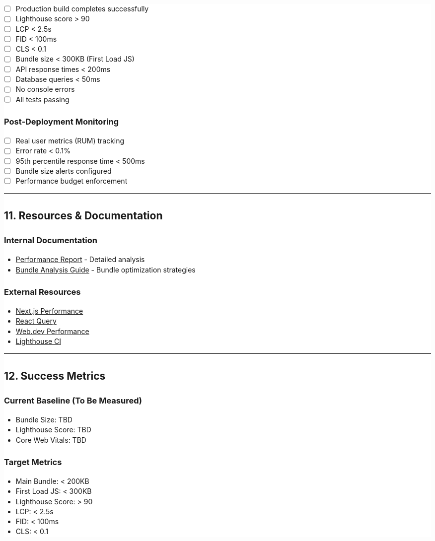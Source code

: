 - [ ] Production build completes successfully
- [ ] Lighthouse score > 90
- [ ] LCP < 2.5s
- [ ] FID < 100ms
- [ ] CLS < 0.1
- [ ] Bundle size < 300KB (First Load JS)
- [ ] API response times < 200ms
- [ ] Database queries < 50ms
- [ ] No console errors
- [ ] All tests passing

### Post-Deployment Monitoring

- [ ] Real user metrics (RUM) tracking
- [ ] Error rate < 0.1%
- [ ] 95th percentile response time < 500ms
- [ ] Bundle size alerts configured
- [ ] Performance budget enforcement

---

## 11. Resources & Documentation

### Internal Documentation
- [Performance Report](./performance-report.md) - Detailed analysis
- [Bundle Analysis Guide](./bundle-analysis.md) - Bundle optimization strategies

### External Resources
- [Next.js Performance](https://nextjs.org/docs/app/building-your-application/optimizing)
- [React Query](https://tanstack.com/query/latest)
- [Web.dev Performance](https://web.dev/performance/)
- [Lighthouse CI](https://github.com/GoogleChrome/lighthouse-ci)

---

## 12. Success Metrics

### Current Baseline (To Be Measured)
- Bundle Size: TBD
- Lighthouse Score: TBD
- Core Web Vitals: TBD

### Target Metrics
- Main Bundle: < 200KB
- First Load JS: < 300KB
- Lighthouse Score: > 90
- LCP: < 2.5s
- FID: < 100ms
- CLS: < 0.1
